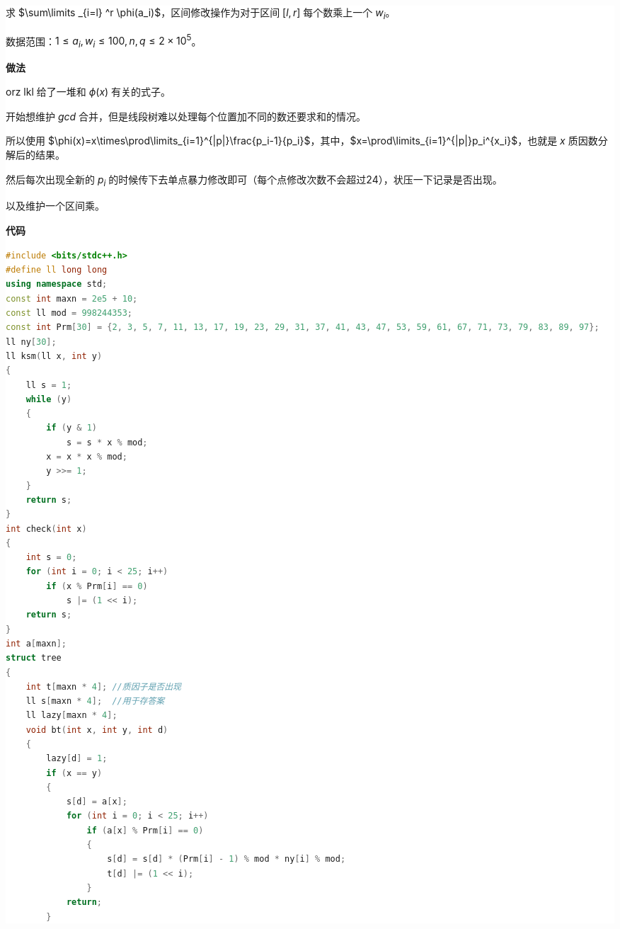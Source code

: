 求 $\sum\limits _{i=l} ^r \phi(a_i)$，区间修改操作为对于区间 $[l,r]$ 每个数乘上一个 $w_i$。

数据范围：$1\le a_i,w_i\le 100,n,q\le2\times10^5$。

**做法**

orz lkl 给了一堆和 $\phi(x)$ 有关的式子。

开始想维护 $gcd$ 合并，但是线段树难以处理每个位置加不同的数还要求和的情况。

所以使用 $\phi(x)=x\times\prod\limits_{i=1}^{|p|}\frac{p_i-1}{p_i}$，其中，$x=\prod\limits_{i=1}^{|p|}p_i^{x_i}$，也就是 $x$ 质因数分解后的结果。

然后每次出现全新的 $p_i$ 的时候传下去单点暴力修改即可（每个点修改次数不会超过24），状压一下记录是否出现。

以及维护一个区间乘。

**代码**

```cpp
#include <bits/stdc++.h>
#define ll long long
using namespace std;
const int maxn = 2e5 + 10;
const ll mod = 998244353;
const int Prm[30] = {2, 3, 5, 7, 11, 13, 17, 19, 23, 29, 31, 37, 41, 43, 47, 53, 59, 61, 67, 71, 73, 79, 83, 89, 97};
ll ny[30];
ll ksm(ll x, int y)
{
    ll s = 1;
    while (y)
    {
        if (y & 1)
            s = s * x % mod;
        x = x * x % mod;
        y >>= 1;
    }
    return s;
}
int check(int x)
{
    int s = 0;
    for (int i = 0; i < 25; i++)
        if (x % Prm[i] == 0)
            s |= (1 << i);
    return s;
}
int a[maxn];
struct tree
{
    int t[maxn * 4]; //质因子是否出现
    ll s[maxn * 4];  //用于存答案
    ll lazy[maxn * 4];
    void bt(int x, int y, int d)
    {
        lazy[d] = 1;
        if (x == y)
        {
            s[d] = a[x];
            for (int i = 0; i < 25; i++)
                if (a[x] % Prm[i] == 0)
                {
                    s[d] = s[d] * (Prm[i] - 1) % mod * ny[i] % mod;
                    t[d] |= (1 << i);
                }
            return;
        }
```